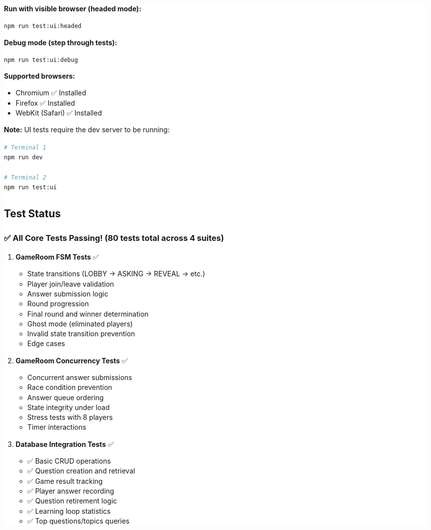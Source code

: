 **Run with visible browser (headed mode):**
```bash
npm run test:ui:headed
```

**Debug mode (step through tests):**
```bash
npm run test:ui:debug
```

**Supported browsers:**
- Chromium ✅ Installed
- Firefox ✅ Installed
- WebKit (Safari) ✅ Installed

**Note:** UI tests require the dev server to be running:
```bash
# Terminal 1
npm run dev

# Terminal 2
npm run test:ui
```

## Test Status

### ✅ All Core Tests Passing! (80 tests total across 4 suites)

1. **GameRoom FSM Tests** ✅
   - State transitions (LOBBY → ASKING → REVEAL → etc.)
   - Player join/leave validation
   - Answer submission logic
   - Round progression
   - Final round and winner determination
   - Ghost mode (eliminated players)
   - Invalid state transition prevention
   - Edge cases

2. **GameRoom Concurrency Tests** ✅
   - Concurrent answer submissions
   - Race condition prevention
   - Answer queue ordering
   - State integrity under load
   - Stress tests with 8 players
   - Timer interactions

3. **Database Integration Tests** ✅
   - ✅ Basic CRUD operations
   - ✅ Question creation and retrieval
   - ✅ Game result tracking
   - ✅ Player answer recording
   - ✅ Question retirement logic
   - ✅ Learning loop statistics
   - ✅ Top questions/topics queries
